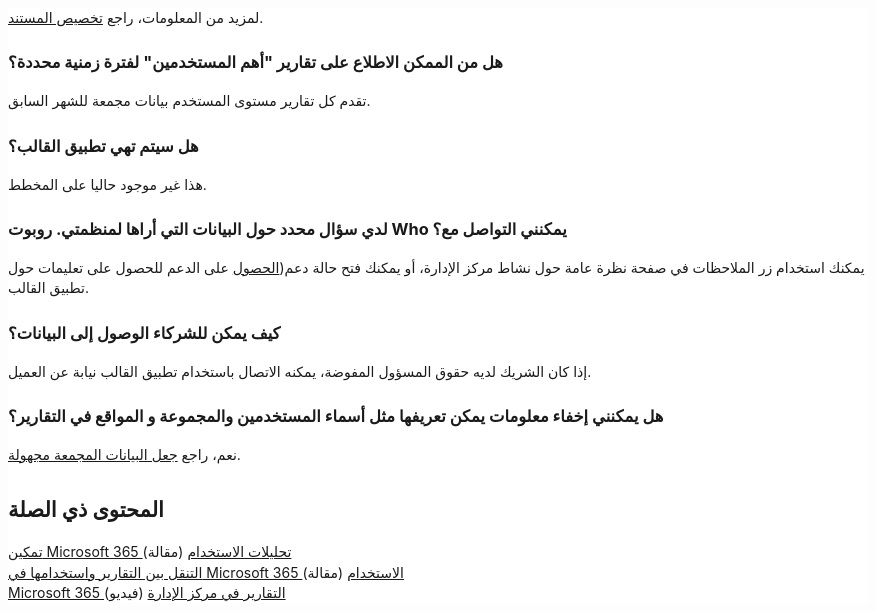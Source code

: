 لمزيد من المعلومات، راجع [تخصيص المستند](customize-reports.md).

### <a name="is-it-possible-to-see-the-top-users-reports-for-a-specific-timeframe"></a>هل من الممكن الاطلاع على تقارير "أهم المستخدمين" لفترة زمنية محددة؟

تقدم كل تقارير مستوى المستخدم بيانات مجمعة للشهر السابق.

### <a name="will-the-template-app-be-localized"></a>هل سيتم تهي تطبيق القالب؟ 

هذا غير موجود حاليا على المخطط.

### <a name="i-have-a-specific-question-about-the-data-im-seeing-for-my-organization-who-can-i-reach-out-to"></a>لدي سؤال محدد حول البيانات التي أراها لمنظمتي. روبوت Who يمكنني التواصل مع؟

يمكنك استخدام زر الملاحظات في صفحة نظرة عامة حول نشاط مركز الإدارة، أو يمكنك فتح حالة دعم([الحصول](../get-help-support.md) على الدعم للحصول على تعليمات حول تطبيق القالب. 

### <a name="how-can-partners-access-the-data"></a>كيف يمكن للشركاء الوصول إلى البيانات؟

إذا كان الشريك لديه حقوق المسؤول المفوضة، يمكنه الاتصال باستخدام تطبيق القالب نيابة عن العميل.

### <a name="can-i-hide-identifiable-information-such-as-user-group-and-site-names-in-reports"></a>هل يمكنني إخفاء معلومات يمكن تعريفها مثل أسماء المستخدمين والمجموعة و المواقع في التقارير؟

نعم، راجع [جعل البيانات المجمعة مجهولة](enable-usage-analytics.md#make-the-collected-data-anonymous).

## <a name="related-content"></a>المحتوى ذي الصلة

[تمكين Microsoft 365 تحليلات الاستخدام](enable-usage-analytics.md) (مقالة)\
[التنقل بين التقارير واستخدامها في Microsoft 365 الاستخدام](navigate-and-utilize-reports.md) (مقالة)\
[Microsoft 365 التقارير في مركز الإدارة](../activity-reports/activity-reports.md) (فيديو)
